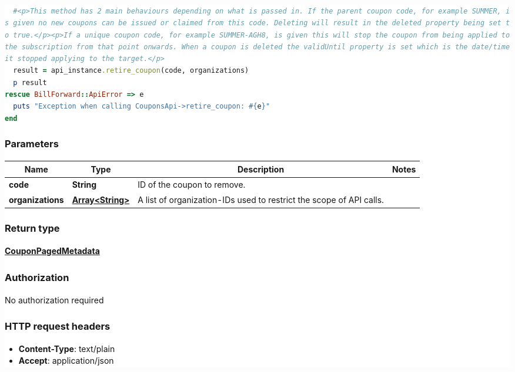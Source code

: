 ```ruby
  #<p>This method has 2 main behaviours depending on what is passed in. If the parent coupon code, for example SUMMER, is given no new coupons can be issued or claimed from this code. Deleting will result in the deleted property being set to true.</p><p>If a unique coupon code, for example SUMMER-AGH8, is given this will stop the coupon from being applied to the subscription from that point onwards. When a coupon is deleted the validUntil property is set which is the date/time it stopped applying to the target.</p>
  result = api_instance.retire_coupon(code, organizations)
  p result
rescue BillForward::ApiError => e
  puts "Exception when calling CouponsApi->retire_coupon: #{e}"
end
```

### Parameters

Name | Type | Description  | Notes
------------- | ------------- | ------------- | -------------
 **code** | **String**| ID of the coupon to remove. | 
 **organizations** | [**Array&lt;String&gt;**](String.md)| A list of organization-IDs used to restrict the scope of API calls. | 

### Return type

[**CouponPagedMetadata**](CouponPagedMetadata.md)

### Authorization

No authorization required

### HTTP request headers

 - **Content-Type**: text/plain
 - **Accept**: application/json



